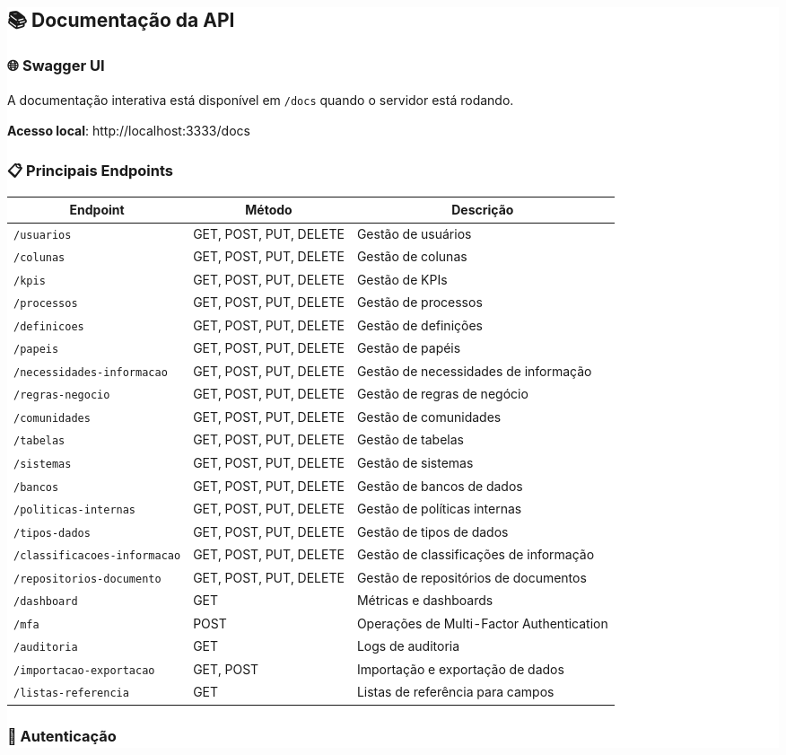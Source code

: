 ## 📚 Documentação da API

### 🌐 Swagger UI

A documentação interativa está disponível em `/docs` quando o servidor está rodando.

**Acesso local**: http://localhost:3333/docs

### 📋 Principais Endpoints

| Endpoint | Método | Descrição |
|----------|--------|-----------|
| `/usuarios` | GET, POST, PUT, DELETE | Gestão de usuários |
| `/colunas` | GET, POST, PUT, DELETE | Gestão de colunas |
| `/kpis` | GET, POST, PUT, DELETE | Gestão de KPIs |
| `/processos` | GET, POST, PUT, DELETE | Gestão de processos |
| `/definicoes` | GET, POST, PUT, DELETE | Gestão de definições |
| `/papeis` | GET, POST, PUT, DELETE | Gestão de papéis |
| `/necessidades-informacao` | GET, POST, PUT, DELETE | Gestão de necessidades de informação |
| `/regras-negocio` | GET, POST, PUT, DELETE | Gestão de regras de negócio |
| `/comunidades` | GET, POST, PUT, DELETE | Gestão de comunidades |
| `/tabelas` | GET, POST, PUT, DELETE | Gestão de tabelas |
| `/sistemas` | GET, POST, PUT, DELETE | Gestão de sistemas |
| `/bancos` | GET, POST, PUT, DELETE | Gestão de bancos de dados |
| `/politicas-internas` | GET, POST, PUT, DELETE | Gestão de políticas internas |
| `/tipos-dados` | GET, POST, PUT, DELETE | Gestão de tipos de dados |
| `/classificacoes-informacao` | GET, POST, PUT, DELETE | Gestão de classificações de informação |
| `/repositorios-documento` | GET, POST, PUT, DELETE | Gestão de repositórios de documentos |
| `/dashboard` | GET | Métricas e dashboards |
| `/mfa` | POST | Operações de Multi-Factor Authentication |
| `/auditoria` | GET | Logs de auditoria |
| `/importacao-exportacao` | GET, POST | Importação e exportação de dados |
| `/listas-referencia` | GET | Listas de referência para campos |

### 🔐 Autenticação
